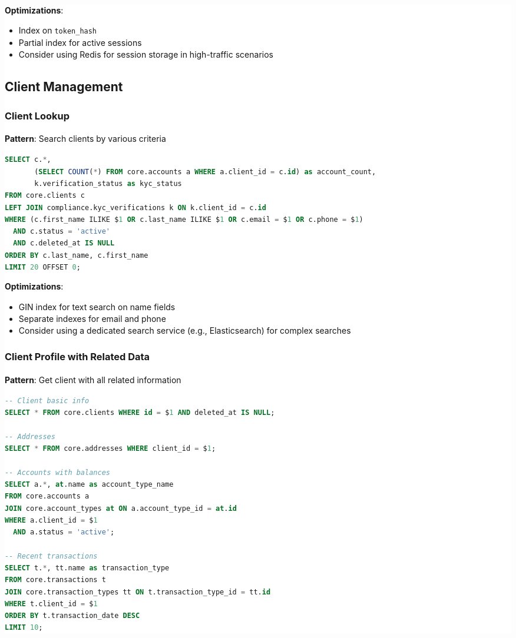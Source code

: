 **Optimizations**:
- Index on `token_hash`
- Partial index for active sessions
- Consider using Redis for session storage in high-traffic scenarios

## Client Management

### Client Lookup
**Pattern**: Search clients by various criteria
```sql
SELECT c.*, 
       (SELECT COUNT(*) FROM core.accounts a WHERE a.client_id = c.id) as account_count,
       k.verification_status as kyc_status
FROM core.clients c
LEFT JOIN compliance.kyc_verifications k ON k.client_id = c.id
WHERE (c.first_name ILIKE $1 OR c.last_name ILIKE $1 OR c.email = $1 OR c.phone = $1)
  AND c.status = 'active'
  AND c.deleted_at IS NULL
ORDER BY c.last_name, c.first_name
LIMIT 20 OFFSET 0;
```

**Optimizations**:
- GIN index for text search on name fields
- Separate indexes for email and phone
- Consider using a dedicated search service (e.g., Elasticsearch) for complex searches

### Client Profile with Related Data
**Pattern**: Get client with all related information
```sql
-- Client basic info
SELECT * FROM core.clients WHERE id = $1 AND deleted_at IS NULL;

-- Addresses
SELECT * FROM core.addresses WHERE client_id = $1;

-- Accounts with balances
SELECT a.*, at.name as account_type_name
FROM core.accounts a
JOIN core.account_types at ON a.account_type_id = at.id
WHERE a.client_id = $1
  AND a.status = 'active';

-- Recent transactions
SELECT t.*, tt.name as transaction_type
FROM core.transactions t
JOIN core.transaction_types tt ON t.transaction_type_id = tt.id
WHERE t.client_id = $1
ORDER BY t.transaction_date DESC
LIMIT 10;
```
